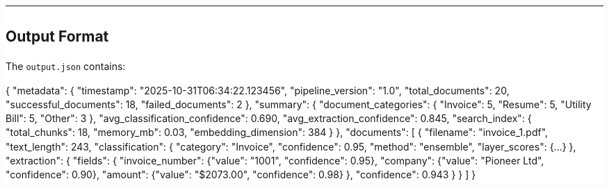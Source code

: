 
---

## Output Format

The `output.json` contains:

{
"metadata": {
"timestamp": "2025-10-31T06:34:22.123456",
"pipeline_version": "1.0",
"total_documents": 20,
"successful_documents": 18,
"failed_documents": 2
},
"summary": {
"document_categories": {
"Invoice": 5,
"Resume": 5,
"Utility Bill": 5,
"Other": 3
},
"avg_classification_confidence": 0.690,
"avg_extraction_confidence": 0.845,
"search_index": {
"total_chunks": 18,
"memory_mb": 0.03,
"embedding_dimension": 384
}
},
"documents": [
{
"filename": "invoice_1.pdf",
"text_length": 243,
"classification": {
"category": "Invoice",
"confidence": 0.95,
"method": "ensemble",
"layer_scores": {...}
},
"extraction": {
"fields": {
"invoice_number": {"value": "1001", "confidence": 0.95},
"company": {"value": "Pioneer Ltd", "confidence": 0.90},
"amount": {"value": "$2073.00", "confidence": 0.98}
},
"confidence": 0.943
}
}
]
}
